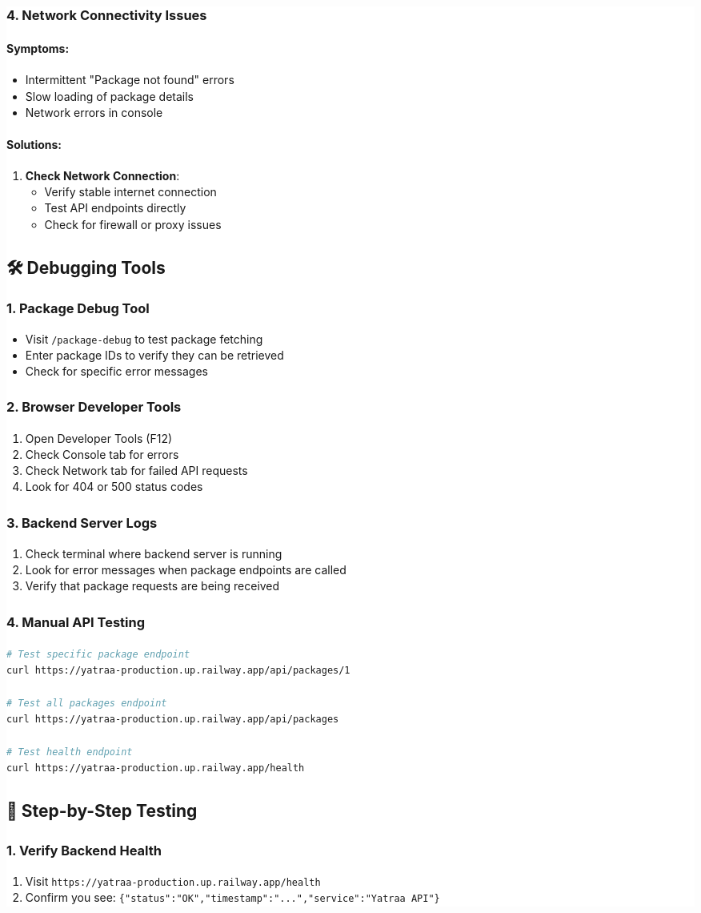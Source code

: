 ### 4. Network Connectivity Issues

#### Symptoms:
- Intermittent "Package not found" errors
- Slow loading of package details
- Network errors in console

#### Solutions:
1. **Check Network Connection**:
   - Verify stable internet connection
   - Test API endpoints directly
   - Check for firewall or proxy issues

## 🛠️ Debugging Tools

### 1. Package Debug Tool
- Visit `/package-debug` to test package fetching
- Enter package IDs to verify they can be retrieved
- Check for specific error messages

### 2. Browser Developer Tools
1. Open Developer Tools (F12)
2. Check Console tab for errors
3. Check Network tab for failed API requests
4. Look for 404 or 500 status codes

### 3. Backend Server Logs
1. Check terminal where backend server is running
2. Look for error messages when package endpoints are called
3. Verify that package requests are being received

### 4. Manual API Testing
```bash
# Test specific package endpoint
curl https://yatraa-production.up.railway.app/api/packages/1

# Test all packages endpoint
curl https://yatraa-production.up.railway.app/api/packages

# Test health endpoint
curl https://yatraa-production.up.railway.app/health
```

## 🧪 Step-by-Step Testing

### 1. Verify Backend Health
1. Visit `https://yatraa-production.up.railway.app/health`
2. Confirm you see: `{"status":"OK","timestamp":"...","service":"Yatraa API"}`
